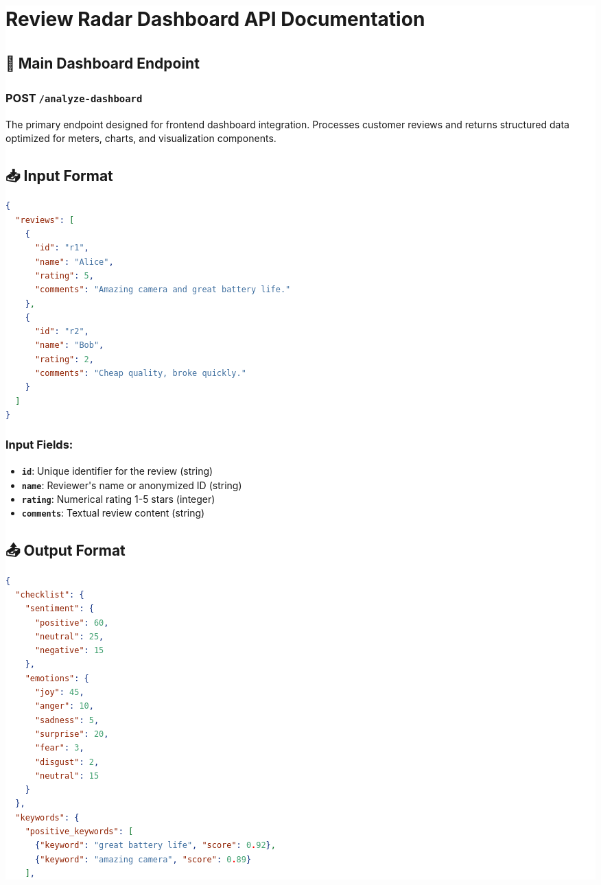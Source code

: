 # Review Radar Dashboard API Documentation

## 🎯 Main Dashboard Endpoint

### **POST** `/analyze-dashboard`

The primary endpoint designed for frontend dashboard integration. Processes customer reviews and returns structured data optimized for meters, charts, and visualization components.

## 📥 Input Format

```json
{
  "reviews": [
    {
      "id": "r1",
      "name": "Alice", 
      "rating": 5,
      "comments": "Amazing camera and great battery life."
    },
    {
      "id": "r2",
      "name": "Bob",
      "rating": 2, 
      "comments": "Cheap quality, broke quickly."
    }
  ]
}
```

### Input Fields:
- **`id`**: Unique identifier for the review (string)
- **`name`**: Reviewer's name or anonymized ID (string)  
- **`rating`**: Numerical rating 1-5 stars (integer)
- **`comments`**: Textual review content (string)

## 📤 Output Format

```json
{
  "checklist": {
    "sentiment": {
      "positive": 60,
      "neutral": 25, 
      "negative": 15
    },
    "emotions": {
      "joy": 45,
      "anger": 10,
      "sadness": 5,
      "surprise": 20,
      "fear": 3,
      "disgust": 2,
      "neutral": 15
    }
  },
  "keywords": {
    "positive_keywords": [
      {"keyword": "great battery life", "score": 0.92},
      {"keyword": "amazing camera", "score": 0.89}
    ],
```